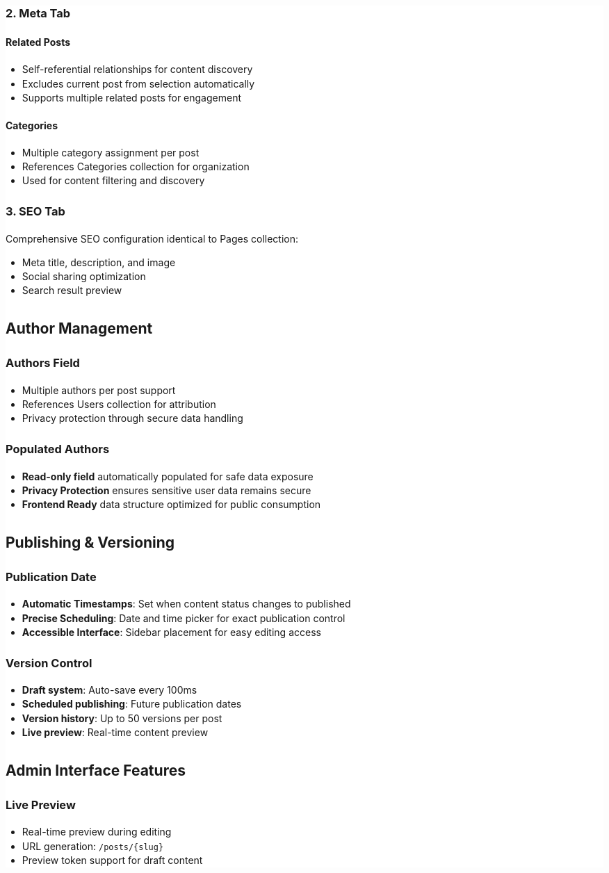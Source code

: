 ### 2. Meta Tab

#### Related Posts
- Self-referential relationships for content discovery
- Excludes current post from selection automatically
- Supports multiple related posts for engagement

#### Categories
- Multiple category assignment per post
- References Categories collection for organization
- Used for content filtering and discovery

### 3. SEO Tab
Comprehensive SEO configuration identical to Pages collection:
- Meta title, description, and image
- Social sharing optimization
- Search result preview

## Author Management

### Authors Field
- Multiple authors per post support
- References Users collection for attribution
- Privacy protection through secure data handling

### Populated Authors
- **Read-only field** automatically populated for safe data exposure
- **Privacy Protection** ensures sensitive user data remains secure
- **Frontend Ready** data structure optimized for public consumption

## Publishing & Versioning

### Publication Date
- **Automatic Timestamps**: Set when content status changes to published
- **Precise Scheduling**: Date and time picker for exact publication control
- **Accessible Interface**: Sidebar placement for easy editing access

### Version Control
- **Draft system**: Auto-save every 100ms
- **Scheduled publishing**: Future publication dates
- **Version history**: Up to 50 versions per post
- **Live preview**: Real-time content preview

## Admin Interface Features

### Live Preview
- Real-time preview during editing
- URL generation: `/posts/{slug}`
- Preview token support for draft content
